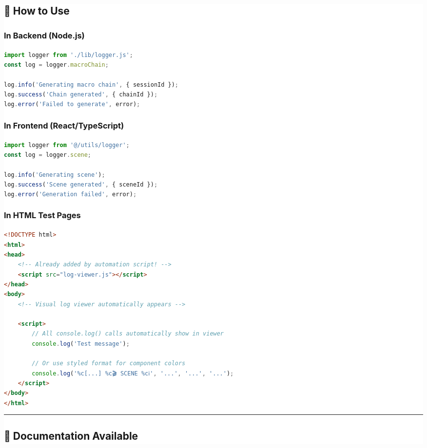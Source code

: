 
## 🚀 How to Use

### In Backend (Node.js)

```javascript
import logger from './lib/logger.js';
const log = logger.macroChain;

log.info('Generating macro chain', { sessionId });
log.success('Chain generated', { chainId });
log.error('Failed to generate', error);
```

### In Frontend (React/TypeScript)

```typescript
import logger from '@/utils/logger';
const log = logger.scene;

log.info('Generating scene');
log.success('Scene generated', { sceneId });
log.error('Generation failed', error);
```

### In HTML Test Pages

```html
<!DOCTYPE html>
<html>
<head>
    <!-- Already added by automation script! -->
    <script src="log-viewer.js"></script>
</head>
<body>
    <!-- Visual log viewer automatically appears -->
    
    <script>
        // All console.log() calls automatically show in viewer
        console.log('Test message');
        
        // Or use styled format for component colors
        console.log('%c[...] %c🎬 SCENE %cℹ️', '...', '...', '...');
    </script>
</body>
</html>
```

---

## 📖 Documentation Available

